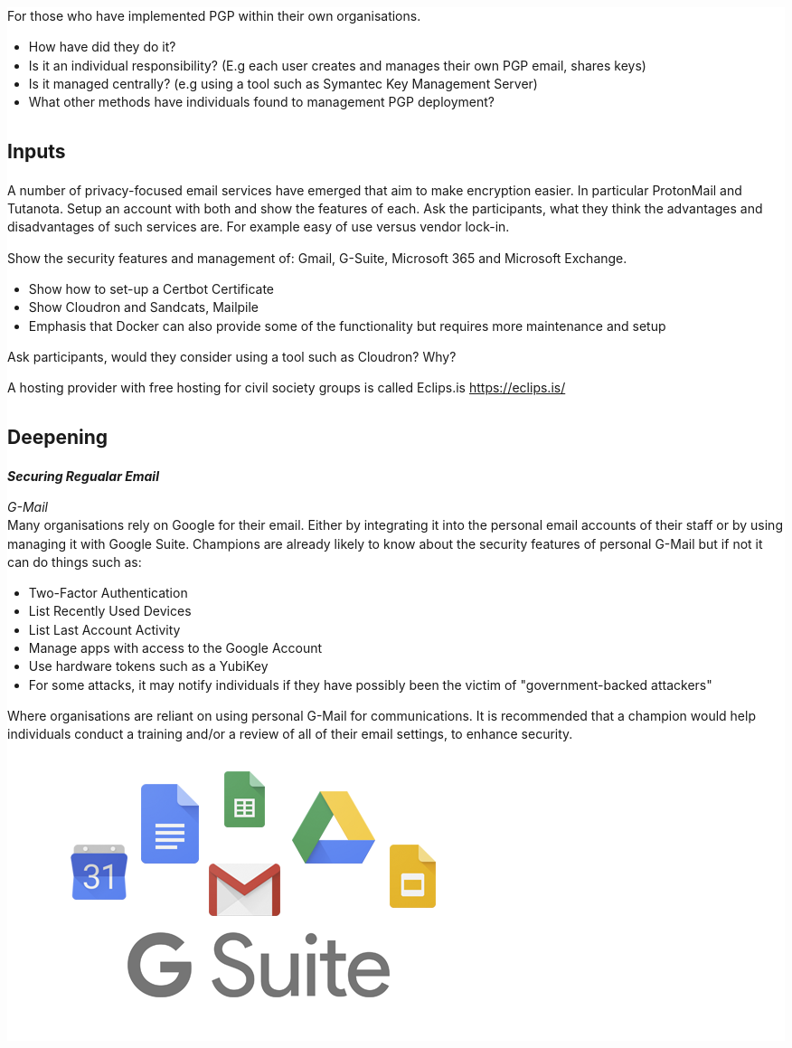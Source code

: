 For those who have implemented PGP within their own organisations. 

* How have did they do it? 
* Is it an individual responsibility? (E.g each user creates and manages their own PGP email, shares keys)
* Is it managed centrally? (e.g using a tool such as Symantec Key Management Server)
* What other methods have individuals found to management PGP deployment?

## Inputs  
A number of privacy-focused email services have emerged that aim to make encryption easier. In particular ProtonMail and Tutanota. Setup an account with both and show the features of each. Ask the participants, what they think the advantages and disadvantages of such services are. For example easy of use versus vendor lock-in.

Show the security features and management of:
Gmail, G-Suite, Microsoft 365 and Microsoft Exchange.

* Show how to set-up a Certbot Certificate
* Show Cloudron and Sandcats, Mailpile
* Emphasis that Docker can also provide some of the functionality but requires more maintenance and setup

Ask participants, would they consider using a tool such as Cloudron? Why?

A hosting provider with free hosting for civil society groups is called Eclips.is https://eclips.is/    

## Deepening
***Securing Regualar Email***     

*G-Mail*    
Many organisations rely on Google for their email. Either by integrating it into the personal email accounts of their staff or by using managing it with Google Suite. Champions are already likely to know about the security features of personal G-Mail but if not it can do things such as:

* Two-Factor Authentication
* List Recently Used Devices
* List Last Account Activity
* Manage apps with access to the Google Account
* Use hardware tokens such as a YubiKey
* For some attacks, it may notify individuals if they have possibly been the victim of "government-backed attackers"

Where organisations are reliant on using personal G-Mail for communications. It is recommended that a champion would help individuals conduct a training and/or a review of all of their email settings, to enhance security.

![Google Suite](img/webandemail/gsuite.png)

